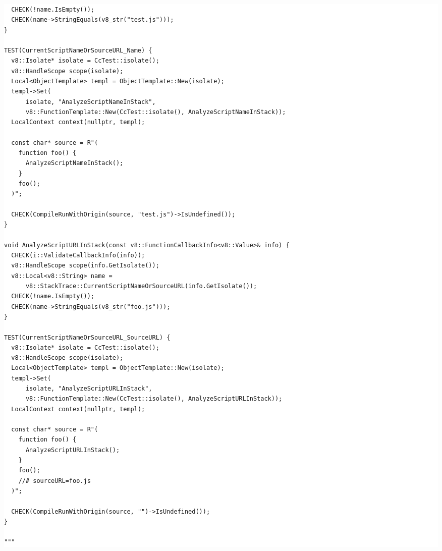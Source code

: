 ```
  CHECK(!name.IsEmpty());
  CHECK(name->StringEquals(v8_str("test.js")));
}

TEST(CurrentScriptNameOrSourceURL_Name) {
  v8::Isolate* isolate = CcTest::isolate();
  v8::HandleScope scope(isolate);
  Local<ObjectTemplate> templ = ObjectTemplate::New(isolate);
  templ->Set(
      isolate, "AnalyzeScriptNameInStack",
      v8::FunctionTemplate::New(CcTest::isolate(), AnalyzeScriptNameInStack));
  LocalContext context(nullptr, templ);

  const char* source = R"(
    function foo() {
      AnalyzeScriptNameInStack();
    }
    foo();
  )";

  CHECK(CompileRunWithOrigin(source, "test.js")->IsUndefined());
}

void AnalyzeScriptURLInStack(const v8::FunctionCallbackInfo<v8::Value>& info) {
  CHECK(i::ValidateCallbackInfo(info));
  v8::HandleScope scope(info.GetIsolate());
  v8::Local<v8::String> name =
      v8::StackTrace::CurrentScriptNameOrSourceURL(info.GetIsolate());
  CHECK(!name.IsEmpty());
  CHECK(name->StringEquals(v8_str("foo.js")));
}

TEST(CurrentScriptNameOrSourceURL_SourceURL) {
  v8::Isolate* isolate = CcTest::isolate();
  v8::HandleScope scope(isolate);
  Local<ObjectTemplate> templ = ObjectTemplate::New(isolate);
  templ->Set(
      isolate, "AnalyzeScriptURLInStack",
      v8::FunctionTemplate::New(CcTest::isolate(), AnalyzeScriptURLInStack));
  LocalContext context(nullptr, templ);

  const char* source = R"(
    function foo() {
      AnalyzeScriptURLInStack();
    }
    foo();
    //# sourceURL=foo.js
  )";

  CHECK(CompileRunWithOrigin(source, "")->IsUndefined());
}

"""

```